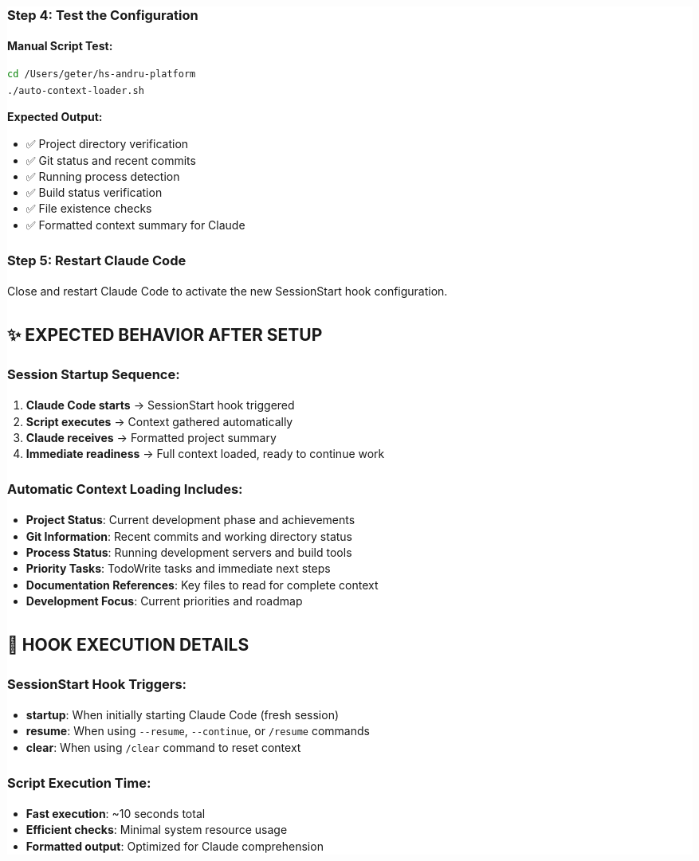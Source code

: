 ```json
```

### **Step 4: Test the Configuration**

**Manual Script Test:**
```bash
cd /Users/geter/hs-andru-platform
./auto-context-loader.sh
```

**Expected Output:**
- ✅ Project directory verification
- ✅ Git status and recent commits  
- ✅ Running process detection
- ✅ Build status verification
- ✅ File existence checks
- ✅ Formatted context summary for Claude

### **Step 5: Restart Claude Code**
Close and restart Claude Code to activate the new SessionStart hook configuration.

## ✨ **EXPECTED BEHAVIOR AFTER SETUP**

### **Session Startup Sequence:**
1. **Claude Code starts** → SessionStart hook triggered
2. **Script executes** → Context gathered automatically  
3. **Claude receives** → Formatted project summary
4. **Immediate readiness** → Full context loaded, ready to continue work

### **Automatic Context Loading Includes:**
- **Project Status**: Current development phase and achievements
- **Git Information**: Recent commits and working directory status
- **Process Status**: Running development servers and build tools
- **Priority Tasks**: TodoWrite tasks and immediate next steps  
- **Documentation References**: Key files to read for complete context
- **Development Focus**: Current priorities and roadmap

## 🔄 **HOOK EXECUTION DETAILS**

### **SessionStart Hook Triggers:**
- **startup**: When initially starting Claude Code (fresh session)
- **resume**: When using `--resume`, `--continue`, or `/resume` commands
- **clear**: When using `/clear` command to reset context

### **Script Execution Time:**
- **Fast execution**: ~10 seconds total
- **Efficient checks**: Minimal system resource usage
- **Formatted output**: Optimized for Claude comprehension
